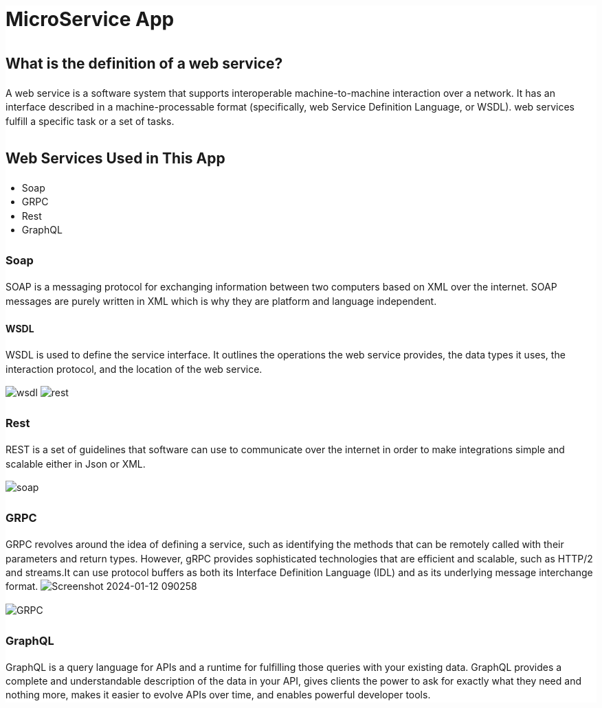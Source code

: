 # MicroService App
## What is the definition of a web service?
A web service is a software system that supports interoperable machine-to-machine interaction over a network. It has an interface described in a machine-processable format (specifically, web Service Definition Language, or WSDL). web services fulfill a specific task or a set of tasks.

## Web Services Used in This App
- Soap
- GRPC
- Rest
- GraphQL

### Soap
SOAP is a messaging protocol for exchanging information between two computers based on XML over the internet. SOAP messages are purely written in XML which is why they are platform and language independent.

#### WSDL
 WSDL is used to define the service interface. It outlines the operations the web service provides, the data types it uses, the interaction protocol, and the location of the web service.
 
 <img width="937" alt="wsdl" src="https://github.com/aymanehed/Microservice-app/assets/93987581/27b7b806-18dc-43fb-b313-f4088025336e">

 
<img width="691" alt="rest" src="https://github.com/aymanehed/Microservice-app/assets/93987581/6a6fc17c-b69a-4e53-bd06-fff400eea6da">

### Rest
REST is a set of guidelines that software can use to communicate over the internet in order to make integrations simple and scalable either in Json or XML.

<img width="929" alt="soap" src="https://github.com/aymanehed/Microservice-app/assets/93987581/6eac0157-60cd-4ae3-bb83-30ce6a08a334">

### GRPC
GRPC  revolves around the idea of defining a service, such as identifying the methods that can be remotely called with their parameters and return types. However, gRPC provides sophisticated technologies that are efficient and scalable, such as HTTP/2 and streams.It can use protocol buffers as both its Interface Definition Language (IDL) and as its underlying message interchange format.
<img width="936" alt="Screenshot 2024-01-12 090258" src="https://github.com/aymanehed/Microservice-app/assets/93987581/4b9a864d-9896-4c80-aa05-12977e4bee9e">


<img width="955" alt="GRPC" src="https://github.com/aymanehed/Microservice-app/assets/93987581/4b99f59b-78df-4ff7-837e-255b21a6998c">

### GraphQL
GraphQL is a query language for APIs and a runtime for fulfilling those queries with your existing data. GraphQL provides a complete and understandable description of the data in your API, gives clients the power to ask for exactly what they need and nothing more, makes it easier to evolve APIs over time, and enables powerful developer tools.


